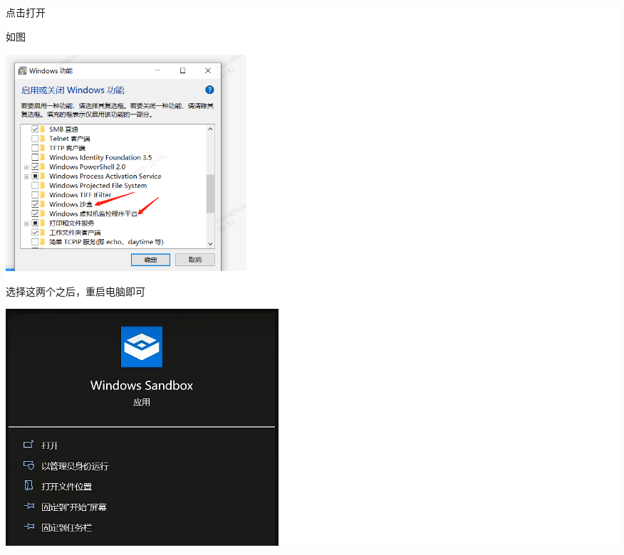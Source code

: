 点击打开

如图

<img src="Pic/设置说明2.png" alt="设置说明2" style="zoom:60%;" />

选择这两个之后，重启电脑即可

<img src="Pic/设置说明3.png" alt="设置说明3" style="zoom:60%;" />
